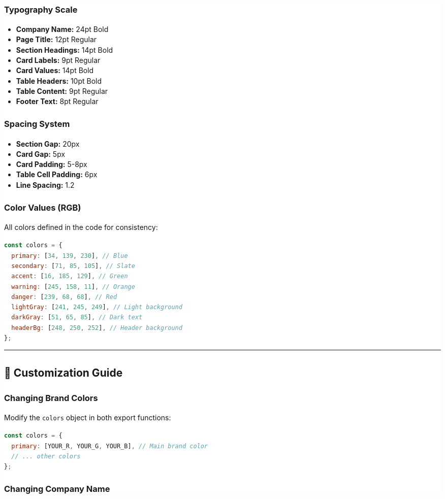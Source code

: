 ### Typography Scale

- **Company Name:** 24pt Bold
- **Page Title:** 12pt Regular
- **Section Headings:** 14pt Bold
- **Card Labels:** 9pt Regular
- **Card Values:** 14pt Bold
- **Table Headers:** 10pt Bold
- **Table Content:** 9pt Regular
- **Footer Text:** 8pt Regular

### Spacing System

- **Section Gap:** 20px
- **Card Gap:** 5px
- **Card Padding:** 5-8px
- **Table Cell Padding:** 6px
- **Line Spacing:** 1.2

### Color Values (RGB)

All colors defined in the code for consistency:

```javascript
const colors = {
  primary: [34, 139, 230], // Blue
  secondary: [71, 85, 105], // Slate
  accent: [16, 185, 129], // Green
  warning: [245, 158, 11], // Orange
  danger: [239, 68, 68], // Red
  lightGray: [241, 245, 249], // Light background
  darkGray: [51, 65, 85], // Dark text
  headerBg: [248, 250, 252], // Header background
};
```

---

## 🎨 Customization Guide

### Changing Brand Colors

Modify the `colors` object in both export functions:

```javascript
const colors = {
  primary: [YOUR_R, YOUR_G, YOUR_B], // Main brand color
  // ... other colors
};
```

### Changing Company Name
